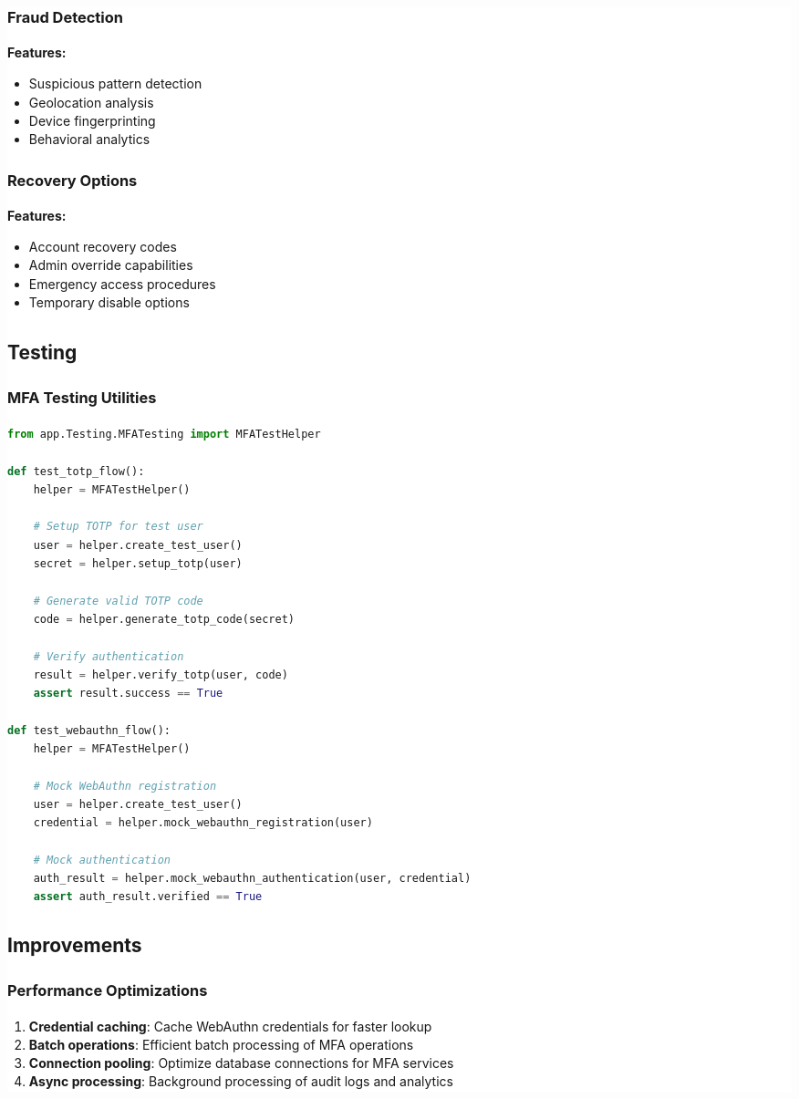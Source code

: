 ### Fraud Detection
**Features:**
- Suspicious pattern detection
- Geolocation analysis
- Device fingerprinting
- Behavioral analytics

### Recovery Options
**Features:**
- Account recovery codes
- Admin override capabilities
- Emergency access procedures
- Temporary disable options

## Testing

### MFA Testing Utilities
```python
from app.Testing.MFATesting import MFATestHelper

def test_totp_flow():
    helper = MFATestHelper()
    
    # Setup TOTP for test user
    user = helper.create_test_user()
    secret = helper.setup_totp(user)
    
    # Generate valid TOTP code
    code = helper.generate_totp_code(secret)
    
    # Verify authentication
    result = helper.verify_totp(user, code)
    assert result.success == True

def test_webauthn_flow():
    helper = MFATestHelper()
    
    # Mock WebAuthn registration
    user = helper.create_test_user()
    credential = helper.mock_webauthn_registration(user)
    
    # Mock authentication
    auth_result = helper.mock_webauthn_authentication(user, credential)
    assert auth_result.verified == True
```

## Improvements

### Performance Optimizations
1. **Credential caching**: Cache WebAuthn credentials for faster lookup
2. **Batch operations**: Efficient batch processing of MFA operations
3. **Connection pooling**: Optimize database connections for MFA services
4. **Async processing**: Background processing of audit logs and analytics
